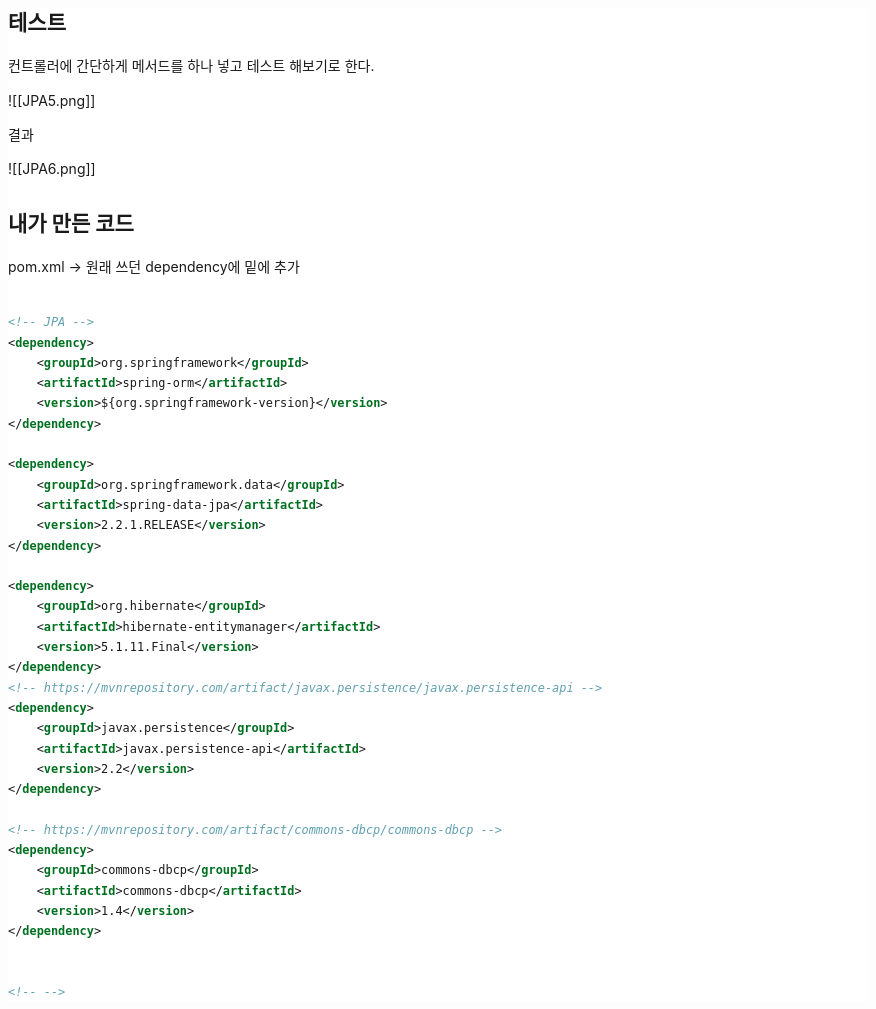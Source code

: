 

## **테스트**

컨트롤러에 간단하게 메서드를 하나 넣고 테스트 해보기로 한다.

![[JPA5.png]]

결과

![[JPA6.png]]




## 내가 만든 코드

pom.xml -> 원래 쓰던 dependency에 밑에 추가
```xml
  
<!-- JPA -->  
<dependency>  
    <groupId>org.springframework</groupId>  
    <artifactId>spring-orm</artifactId>  
    <version>${org.springframework-version}</version>  
</dependency>  
  
<dependency>  
    <groupId>org.springframework.data</groupId>  
    <artifactId>spring-data-jpa</artifactId>  
    <version>2.2.1.RELEASE</version>  
</dependency>  
  
<dependency>  
    <groupId>org.hibernate</groupId>  
    <artifactId>hibernate-entitymanager</artifactId>  
    <version>5.1.11.Final</version>  
</dependency>  
<!-- https://mvnrepository.com/artifact/javax.persistence/javax.persistence-api -->  
<dependency>  
    <groupId>javax.persistence</groupId>  
    <artifactId>javax.persistence-api</artifactId>  
    <version>2.2</version>  
</dependency>  
  
<!-- https://mvnrepository.com/artifact/commons-dbcp/commons-dbcp -->  
<dependency>  
    <groupId>commons-dbcp</groupId>  
    <artifactId>commons-dbcp</artifactId>  
    <version>1.4</version>  
</dependency>  
  
  
<!-- -->
```
